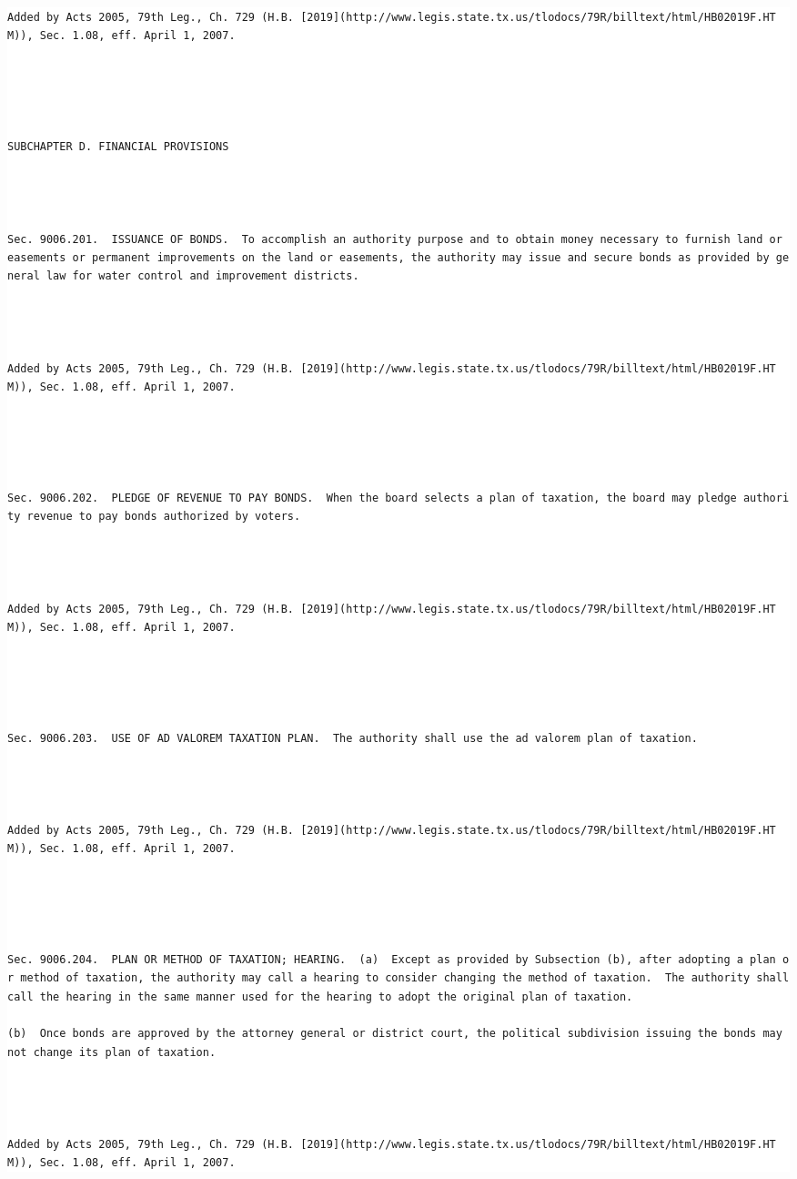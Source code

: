     
    
    
    Added by Acts 2005, 79th Leg., Ch. 729 (H.B. [2019](http://www.legis.state.tx.us/tlodocs/79R/billtext/html/HB02019F.HTM)), Sec. 1.08, eff. April 1, 2007.
    
    
    
    
    
    SUBCHAPTER D. FINANCIAL PROVISIONS
    
      
    
    
    Sec. 9006.201.  ISSUANCE OF BONDS.  To accomplish an authority purpose and to obtain money necessary to furnish land or easements or permanent improvements on the land or easements, the authority may issue and secure bonds as provided by general law for water control and improvement districts.
    
    
    
    
    Added by Acts 2005, 79th Leg., Ch. 729 (H.B. [2019](http://www.legis.state.tx.us/tlodocs/79R/billtext/html/HB02019F.HTM)), Sec. 1.08, eff. April 1, 2007.
    
    
    
    
    
    Sec. 9006.202.  PLEDGE OF REVENUE TO PAY BONDS.  When the board selects a plan of taxation, the board may pledge authority revenue to pay bonds authorized by voters.
    
    
    
    
    Added by Acts 2005, 79th Leg., Ch. 729 (H.B. [2019](http://www.legis.state.tx.us/tlodocs/79R/billtext/html/HB02019F.HTM)), Sec. 1.08, eff. April 1, 2007.
    
    
    
    
    
    Sec. 9006.203.  USE OF AD VALOREM TAXATION PLAN.  The authority shall use the ad valorem plan of taxation.
    
    
    
    
    Added by Acts 2005, 79th Leg., Ch. 729 (H.B. [2019](http://www.legis.state.tx.us/tlodocs/79R/billtext/html/HB02019F.HTM)), Sec. 1.08, eff. April 1, 2007.
    
    
    
    
    
    Sec. 9006.204.  PLAN OR METHOD OF TAXATION; HEARING.  (a)  Except as provided by Subsection (b), after adopting a plan or method of taxation, the authority may call a hearing to consider changing the method of taxation.  The authority shall call the hearing in the same manner used for the hearing to adopt the original plan of taxation.
    
    (b)  Once bonds are approved by the attorney general or district court, the political subdivision issuing the bonds may not change its plan of taxation.
    
    
    
    
    Added by Acts 2005, 79th Leg., Ch. 729 (H.B. [2019](http://www.legis.state.tx.us/tlodocs/79R/billtext/html/HB02019F.HTM)), Sec. 1.08, eff. April 1, 2007.
    
    
    
    
    